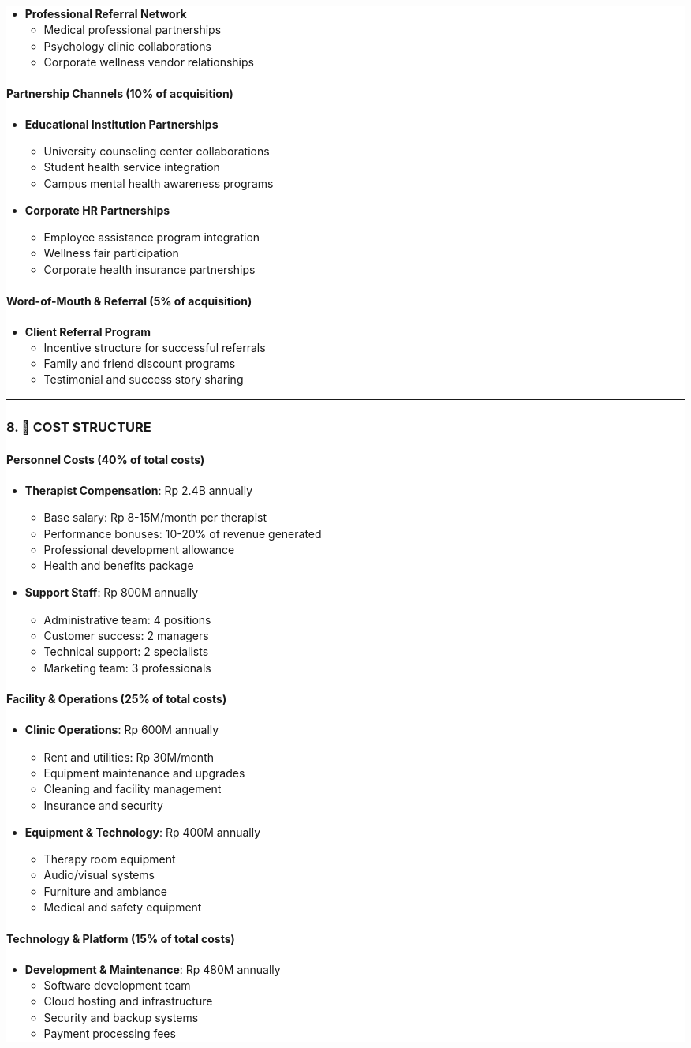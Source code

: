 - **Professional Referral Network**
  - Medical professional partnerships
  - Psychology clinic collaborations
  - Corporate wellness vendor relationships

#### **Partnership Channels (10% of acquisition)**
- **Educational Institution Partnerships**
  - University counseling center collaborations
  - Student health service integration
  - Campus mental health awareness programs

- **Corporate HR Partnerships**
  - Employee assistance program integration
  - Wellness fair participation
  - Corporate health insurance partnerships

#### **Word-of-Mouth & Referral (5% of acquisition)**
- **Client Referral Program**
  - Incentive structure for successful referrals
  - Family and friend discount programs
  - Testimonial and success story sharing

---

### **8. 💸 COST STRUCTURE**

#### **Personnel Costs (40% of total costs)**
- **Therapist Compensation**: Rp 2.4B annually
  - Base salary: Rp 8-15M/month per therapist
  - Performance bonuses: 10-20% of revenue generated
  - Professional development allowance
  - Health and benefits package

- **Support Staff**: Rp 800M annually
  - Administrative team: 4 positions
  - Customer success: 2 managers
  - Technical support: 2 specialists
  - Marketing team: 3 professionals

#### **Facility & Operations (25% of total costs)**
- **Clinic Operations**: Rp 600M annually
  - Rent and utilities: Rp 30M/month
  - Equipment maintenance and upgrades
  - Cleaning and facility management
  - Insurance and security

- **Equipment & Technology**: Rp 400M annually
  - Therapy room equipment
  - Audio/visual systems
  - Furniture and ambiance
  - Medical and safety equipment

#### **Technology & Platform (15% of total costs)**
- **Development & Maintenance**: Rp 480M annually
  - Software development team
  - Cloud hosting and infrastructure
  - Security and backup systems
  - Payment processing fees
